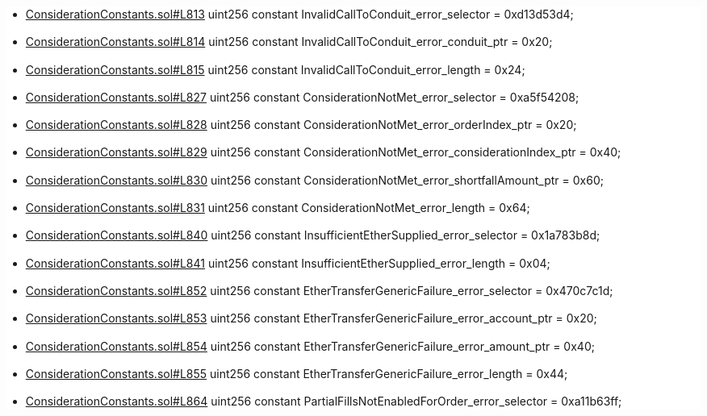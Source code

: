 - [ConsiderationConstants.sol#L813](https://github.com/ProjectOpenSea/seaport/blob/5de7302bc773d9821ba4759e47fc981680911ea0//contracts/lib/ConsiderationConstants.sol#L813)
uint256 constant InvalidCallToConduit_error_selector = 0xd13d53d4;

- [ConsiderationConstants.sol#L814](https://github.com/ProjectOpenSea/seaport/blob/5de7302bc773d9821ba4759e47fc981680911ea0//contracts/lib/ConsiderationConstants.sol#L814)
uint256 constant InvalidCallToConduit_error_conduit_ptr = 0x20;

- [ConsiderationConstants.sol#L815](https://github.com/ProjectOpenSea/seaport/blob/5de7302bc773d9821ba4759e47fc981680911ea0//contracts/lib/ConsiderationConstants.sol#L815)
uint256 constant InvalidCallToConduit_error_length = 0x24;

- [ConsiderationConstants.sol#L827](https://github.com/ProjectOpenSea/seaport/blob/5de7302bc773d9821ba4759e47fc981680911ea0//contracts/lib/ConsiderationConstants.sol#L827)
uint256 constant ConsiderationNotMet_error_selector = 0xa5f54208;

- [ConsiderationConstants.sol#L828](https://github.com/ProjectOpenSea/seaport/blob/5de7302bc773d9821ba4759e47fc981680911ea0//contracts/lib/ConsiderationConstants.sol#L828)
uint256 constant ConsiderationNotMet_error_orderIndex_ptr = 0x20;

- [ConsiderationConstants.sol#L829](https://github.com/ProjectOpenSea/seaport/blob/5de7302bc773d9821ba4759e47fc981680911ea0//contracts/lib/ConsiderationConstants.sol#L829)
uint256 constant ConsiderationNotMet_error_considerationIndex_ptr = 0x40;

- [ConsiderationConstants.sol#L830](https://github.com/ProjectOpenSea/seaport/blob/5de7302bc773d9821ba4759e47fc981680911ea0//contracts/lib/ConsiderationConstants.sol#L830)
uint256 constant ConsiderationNotMet_error_shortfallAmount_ptr = 0x60;

- [ConsiderationConstants.sol#L831](https://github.com/ProjectOpenSea/seaport/blob/5de7302bc773d9821ba4759e47fc981680911ea0//contracts/lib/ConsiderationConstants.sol#L831)
uint256 constant ConsiderationNotMet_error_length = 0x64;

- [ConsiderationConstants.sol#L840](https://github.com/ProjectOpenSea/seaport/blob/5de7302bc773d9821ba4759e47fc981680911ea0//contracts/lib/ConsiderationConstants.sol#L840)
uint256 constant InsufficientEtherSupplied_error_selector = 0x1a783b8d;

- [ConsiderationConstants.sol#L841](https://github.com/ProjectOpenSea/seaport/blob/5de7302bc773d9821ba4759e47fc981680911ea0//contracts/lib/ConsiderationConstants.sol#L841)
uint256 constant InsufficientEtherSupplied_error_length = 0x04;

- [ConsiderationConstants.sol#L852](https://github.com/ProjectOpenSea/seaport/blob/5de7302bc773d9821ba4759e47fc981680911ea0//contracts/lib/ConsiderationConstants.sol#L852)
uint256 constant EtherTransferGenericFailure_error_selector = 0x470c7c1d;

- [ConsiderationConstants.sol#L853](https://github.com/ProjectOpenSea/seaport/blob/5de7302bc773d9821ba4759e47fc981680911ea0//contracts/lib/ConsiderationConstants.sol#L853)
uint256 constant EtherTransferGenericFailure_error_account_ptr = 0x20;

- [ConsiderationConstants.sol#L854](https://github.com/ProjectOpenSea/seaport/blob/5de7302bc773d9821ba4759e47fc981680911ea0//contracts/lib/ConsiderationConstants.sol#L854)
uint256 constant EtherTransferGenericFailure_error_amount_ptr = 0x40;

- [ConsiderationConstants.sol#L855](https://github.com/ProjectOpenSea/seaport/blob/5de7302bc773d9821ba4759e47fc981680911ea0//contracts/lib/ConsiderationConstants.sol#L855)
uint256 constant EtherTransferGenericFailure_error_length = 0x44;

- [ConsiderationConstants.sol#L864](https://github.com/ProjectOpenSea/seaport/blob/5de7302bc773d9821ba4759e47fc981680911ea0//contracts/lib/ConsiderationConstants.sol#L864)
uint256 constant PartialFillsNotEnabledForOrder_error_selector = 0xa11b63ff;
